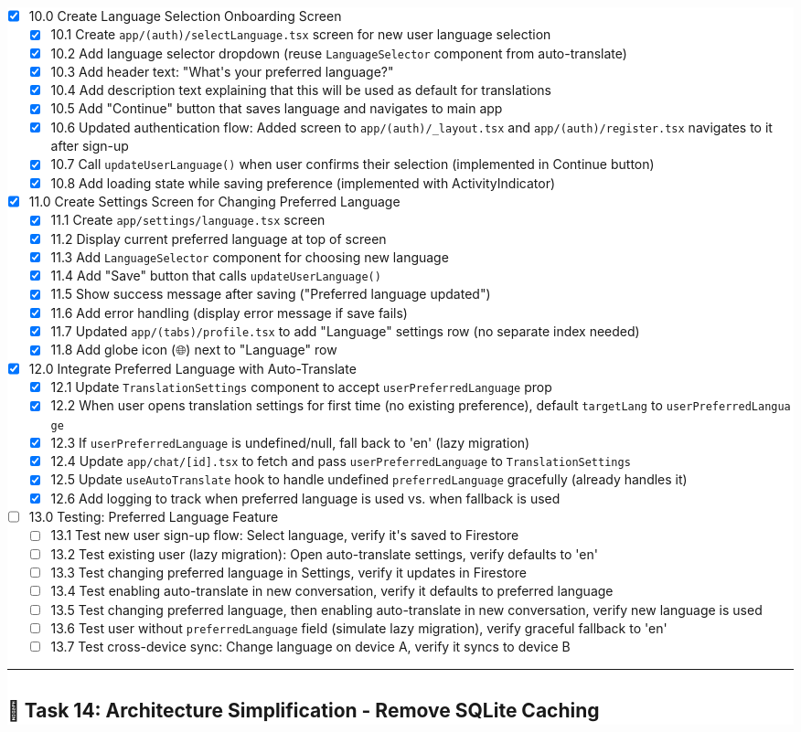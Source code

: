 - [x] 10.0 Create Language Selection Onboarding Screen
  - [x] 10.1 Create `app/(auth)/selectLanguage.tsx` screen for new user language selection
  - [x] 10.2 Add language selector dropdown (reuse `LanguageSelector` component from auto-translate)
  - [x] 10.3 Add header text: "What's your preferred language?"
  - [x] 10.4 Add description text explaining that this will be used as default for translations
  - [x] 10.5 Add "Continue" button that saves language and navigates to main app
  - [x] 10.6 Updated authentication flow: Added screen to `app/(auth)/_layout.tsx` and `app/(auth)/register.tsx` navigates to it after sign-up
  - [x] 10.7 Call `updateUserLanguage()` when user confirms their selection (implemented in Continue button)
  - [x] 10.8 Add loading state while saving preference (implemented with ActivityIndicator)

- [x] 11.0 Create Settings Screen for Changing Preferred Language
  - [x] 11.1 Create `app/settings/language.tsx` screen
  - [x] 11.2 Display current preferred language at top of screen
  - [x] 11.3 Add `LanguageSelector` component for choosing new language
  - [x] 11.4 Add "Save" button that calls `updateUserLanguage()`
  - [x] 11.5 Show success message after saving ("Preferred language updated")
  - [x] 11.6 Add error handling (display error message if save fails)
  - [x] 11.7 Updated `app/(tabs)/profile.tsx` to add "Language" settings row (no separate index needed)
  - [x] 11.8 Add globe icon (🌐) next to "Language" row

- [x] 12.0 Integrate Preferred Language with Auto-Translate
  - [x] 12.1 Update `TranslationSettings` component to accept `userPreferredLanguage` prop
  - [x] 12.2 When user opens translation settings for first time (no existing preference), default `targetLang` to `userPreferredLanguage`
  - [x] 12.3 If `userPreferredLanguage` is undefined/null, fall back to 'en' (lazy migration)
  - [x] 12.4 Update `app/chat/[id].tsx` to fetch and pass `userPreferredLanguage` to `TranslationSettings`
  - [x] 12.5 Update `useAutoTranslate` hook to handle undefined `preferredLanguage` gracefully (already handles it)
  - [x] 12.6 Add logging to track when preferred language is used vs. when fallback is used

- [ ] 13.0 Testing: Preferred Language Feature
  - [ ] 13.1 Test new user sign-up flow: Select language, verify it's saved to Firestore
  - [ ] 13.2 Test existing user (lazy migration): Open auto-translate settings, verify defaults to 'en'
  - [ ] 13.3 Test changing preferred language in Settings, verify it updates in Firestore
  - [ ] 13.4 Test enabling auto-translate in new conversation, verify it defaults to preferred language
  - [ ] 13.5 Test changing preferred language, then enabling auto-translate in new conversation, verify new language is used
  - [ ] 13.6 Test user without `preferredLanguage` field (simulate lazy migration), verify graceful fallback to 'en'
  - [ ] 13.7 Test cross-device sync: Change language on device A, verify it syncs to device B

---

## 🚀 Task 14: Architecture Simplification - Remove SQLite Caching
